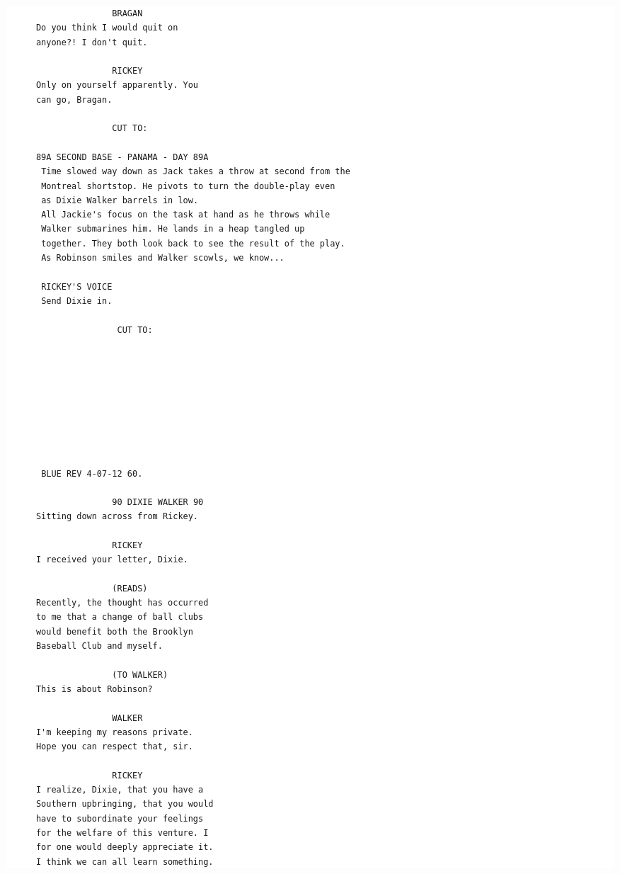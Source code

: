                          BRAGAN
          Do you think I would quit on
          anyone?! I don't quit.

                         RICKEY
          Only on yourself apparently. You
          can go, Bragan.

                         CUT TO:

          89A SECOND BASE - PANAMA - DAY 89A 
           Time slowed way down as Jack takes a throw at second from the 
           Montreal shortstop. He pivots to turn the double-play even 
           as Dixie Walker barrels in low. 
           All Jackie's focus on the task at hand as he throws while 
           Walker submarines him. He lands in a heap tangled up 
           together. They both look back to see the result of the play. 
           As Robinson smiles and Walker scowls, we know... 

           RICKEY'S VOICE 
           Send Dixie in. 

                          CUT TO: 

                         

                         

                         

                         

           BLUE REV 4-07-12 60.

                         90 DIXIE WALKER 90 
          Sitting down across from Rickey.

                         RICKEY
          I received your letter, Dixie.

                         (READS)
          Recently, the thought has occurred
          to me that a change of ball clubs
          would benefit both the Brooklyn
          Baseball Club and myself.

                         (TO WALKER)
          This is about Robinson?

                         WALKER
          I'm keeping my reasons private.
          Hope you can respect that, sir.

                         RICKEY
          I realize, Dixie, that you have a
          Southern upbringing, that you would
          have to subordinate your feelings
          for the welfare of this venture. I
          for one would deeply appreciate it.
          I think we can all learn something.
